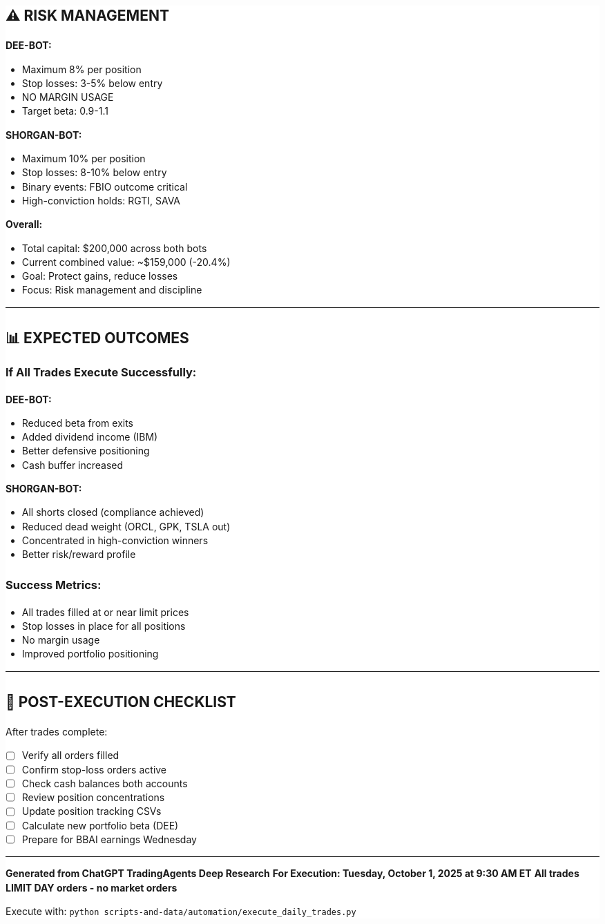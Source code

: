 
## ⚠️ RISK MANAGEMENT

**DEE-BOT:**
- Maximum 8% per position
- Stop losses: 3-5% below entry
- NO MARGIN USAGE
- Target beta: 0.9-1.1

**SHORGAN-BOT:**
- Maximum 10% per position
- Stop losses: 8-10% below entry
- Binary events: FBIO outcome critical
- High-conviction holds: RGTI, SAVA

**Overall:**
- Total capital: $200,000 across both bots
- Current combined value: ~$159,000 (-20.4%)
- Goal: Protect gains, reduce losses
- Focus: Risk management and discipline

---

## 📊 EXPECTED OUTCOMES

### If All Trades Execute Successfully:

**DEE-BOT:**
- Reduced beta from exits
- Added dividend income (IBM)
- Better defensive positioning
- Cash buffer increased

**SHORGAN-BOT:**
- All shorts closed (compliance achieved)
- Reduced dead weight (ORCL, GPK, TSLA out)
- Concentrated in high-conviction winners
- Better risk/reward profile

### Success Metrics:
- All trades filled at or near limit prices
- Stop losses in place for all positions
- No margin usage
- Improved portfolio positioning

---

## 🔔 POST-EXECUTION CHECKLIST

After trades complete:
- [ ] Verify all orders filled
- [ ] Confirm stop-loss orders active
- [ ] Check cash balances both accounts
- [ ] Review position concentrations
- [ ] Update position tracking CSVs
- [ ] Calculate new portfolio beta (DEE)
- [ ] Prepare for BBAI earnings Wednesday

---

**Generated from ChatGPT TradingAgents Deep Research**
**For Execution: Tuesday, October 1, 2025 at 9:30 AM ET**
**All trades LIMIT DAY orders - no market orders**

Execute with: `python scripts-and-data/automation/execute_daily_trades.py`